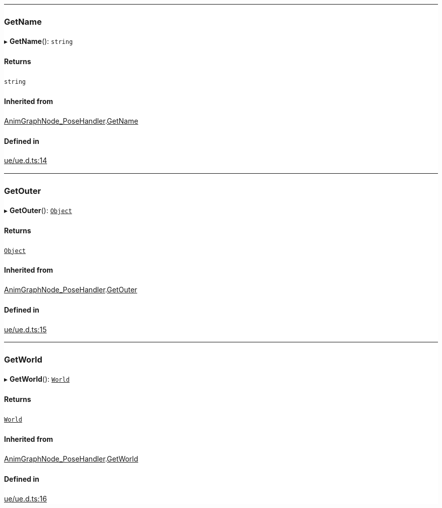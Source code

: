 ___

### GetName

▸ **GetName**(): `string`

#### Returns

`string`

#### Inherited from

[AnimGraphNode_PoseHandler](ue_ue.AnimGraphNode_PoseHandler.md).[GetName](ue_ue.AnimGraphNode_PoseHandler.md#getname)

#### Defined in

[ue/ue.d.ts:14](https://github.com/YugMetaverse/yug_typings/blob/b7d9b19/ue/ue.d.ts#L14)

___

### GetOuter

▸ **GetOuter**(): [`Object`](ue_ue.Object.md)

#### Returns

[`Object`](ue_ue.Object.md)

#### Inherited from

[AnimGraphNode_PoseHandler](ue_ue.AnimGraphNode_PoseHandler.md).[GetOuter](ue_ue.AnimGraphNode_PoseHandler.md#getouter)

#### Defined in

[ue/ue.d.ts:15](https://github.com/YugMetaverse/yug_typings/blob/b7d9b19/ue/ue.d.ts#L15)

___

### GetWorld

▸ **GetWorld**(): [`World`](ue_ue.World.md)

#### Returns

[`World`](ue_ue.World.md)

#### Inherited from

[AnimGraphNode_PoseHandler](ue_ue.AnimGraphNode_PoseHandler.md).[GetWorld](ue_ue.AnimGraphNode_PoseHandler.md#getworld)

#### Defined in

[ue/ue.d.ts:16](https://github.com/YugMetaverse/yug_typings/blob/b7d9b19/ue/ue.d.ts#L16)

